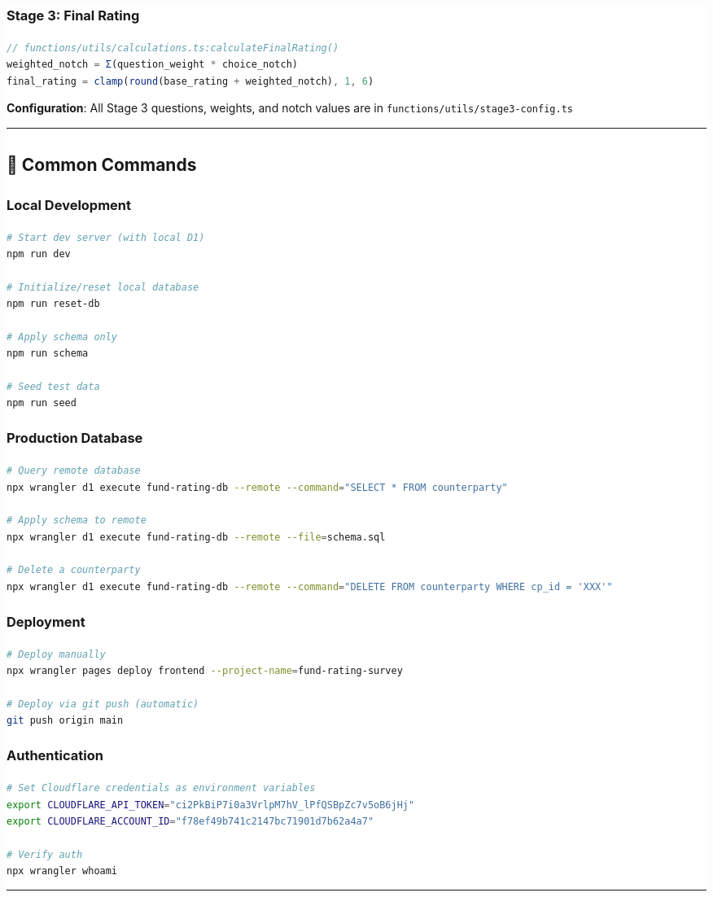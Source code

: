 ### Stage 3: Final Rating
```typescript
// functions/utils/calculations.ts:calculateFinalRating()
weighted_notch = Σ(question_weight * choice_notch)
final_rating = clamp(round(base_rating + weighted_notch), 1, 6)
```

**Configuration**: All Stage 3 questions, weights, and notch values are in `functions/utils/stage3-config.ts`

---

## 🚀 Common Commands

### Local Development
```bash
# Start dev server (with local D1)
npm run dev

# Initialize/reset local database
npm run reset-db

# Apply schema only
npm run schema

# Seed test data
npm run seed
```

### Production Database
```bash
# Query remote database
npx wrangler d1 execute fund-rating-db --remote --command="SELECT * FROM counterparty"

# Apply schema to remote
npx wrangler d1 execute fund-rating-db --remote --file=schema.sql

# Delete a counterparty
npx wrangler d1 execute fund-rating-db --remote --command="DELETE FROM counterparty WHERE cp_id = 'XXX'"
```

### Deployment
```bash
# Deploy manually
npx wrangler pages deploy frontend --project-name=fund-rating-survey

# Deploy via git push (automatic)
git push origin main
```

### Authentication
```bash
# Set Cloudflare credentials as environment variables
export CLOUDFLARE_API_TOKEN="ci2PkBiP7i0a3VrlpM7hV_lPfQSBpZc7v5oB6jHj"
export CLOUDFLARE_ACCOUNT_ID="f78ef49b741c2147bc71901d7b62a4a7"

# Verify auth
npx wrangler whoami
```

---